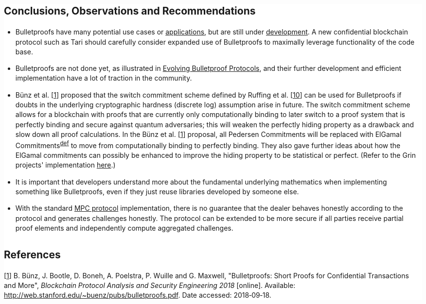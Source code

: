 ## Conclusions, Observations and Recommendations

- Bulletproofs have many potential use cases or
  [applications](/cryptography/bulletproofs-and-mimblewimble#applications-for-bulletproofs),
  but are still under [development](/cryptography/bulletproofs-and-mimblewimble#current-and-past-efforts). A new
  confidential blockchain protocol such as Tari should carefully consider expanded use of Bulletproofs to maximally leverage
  functionality of the code base.


- Bulletproofs are not done yet, as illustrated in [Evolving Bulletproof Protocols](#evolving-bulletproof-protocols),
  and their further development and efficient implementation have a lot of traction in the community.


- Bünz et al. [[1]] proposed that the switch commitment scheme defined by Ruffing et al. [[10]] can be used for
  Bulletproofs if doubts in the underlying cryptographic hardness (discrete log) assumption arise in future. The switch
  commitment scheme allows for a blockchain with proofs that are currently only computationally binding to later switch
  to a proof system that is perfectly binding and secure against quantum adversaries; this will weaken the perfectly
  hiding property as a drawback and slow down all proof calculations. In the Bünz et al. [[1]] proposal, all Pedersen
  Commitments will be replaced with ElGamal Commitments<sup>[def][egc~]</sup> to move from computationally binding to
  perfectly binding. They also gave further ideas about how the ElGamal commitments can possibly be enhanced to improve
  the hiding property to be statistical or perfect.
  (Refer to the Grin projects' implementation
  [here](/cryptography/bulletproofs-and-mimblewimble#wallet-reconstruction-and-switch-commitment---grin).)


- It is important that developers understand more about the fundamental underlying mathematics when implementing
  something like Bulletproofs, even if they just reuse libraries developed by someone else.


- With the standard [MPC protocol](#mpc-protocol-for-bulletproofs) implementation, there is no guarantee that the dealer
  behaves honestly according to the protocol and generates challenges honestly. The protocol can be extended to be more
  secure if all parties receive partial proof elements and independently compute aggregated challenges.


## References

[[1]] B. Bünz, J. Bootle, D. Boneh, A. Poelstra, P. Wuille and G. Maxwell, "Bulletproofs: Short Proofs for Confidential
Transactions and More", *Blockchain Protocol Analysis and Security Engineering 2018* [online].
Available: <http://web.stanford.edu/~buenz/pubs/bulletproofs.pdf>. Date accessed: 2018&#8209;09&#8209;18.


[pc~]: #pc
[ecpc~]: #ecpc
[1]: http://web.stanford.edu/~buenz/pubs/bulletproofs.pdf
[2]: https://eprint.iacr.org/2016/263.pdf
[3]: https://blockstream.com/bitcoin17-final41.pdf
[4]: https://en.wikipedia.org/wiki/Zero-knowledge_proof
[5]: https://en.wikipedia.org/wiki/Discrete_logarithm
[6]: https://link.springer.com/content/pdf/10.1007%2F3-540-47721-7_12.pdf
[7]: https://link.springer.com/content/pdf/10.1007%2F978-3-642-34961-4_38.pdf
[8]: https://hackage.haskell.org/package/pedersen-commitment
[9]: https://zkproof.org/documents.html
[10]: https://eprint.iacr.org/2017/237.pdf
[11]: https://github.com/adjoint-io/bulletproofs
[12]: https://en.wikipedia.org/wiki/Commitment_scheme
[13]: http://cryptography.wikia.com/wiki/Commitment_scheme
[14]: https://www.adjoint.io/docs/cryptography.html#pedersen-commitment-scheme
[15]: https://www.cs.cornell.edu/courses/cs754/2001fa/129.pdf
[16]: http://www.semper.org/sirene/publ/SaSt_01.dh-et-al.long.pdf
[17]: http://www.e-ijaet.org/media/58I6-IJAET0612695.pdf
[18]: https://drive.google.com/file/d/16XGAByoXse5NQl57v_GldJwzmvaQlS94/view
[19]: https://en.wikipedia.org/wiki/Decisional_Diffie%E2%80%93Hellman_assumption
[20]: https://en.wikipedia.org/wiki/Arithmetic_circuit_complexity
[21]: https://en.wikipedia.org/wiki/Hadamard_product_(matrices)
[22]: https://doc.dalek.rs/bulletproofs/index.html
[23]: https://medium.com/interstellar/programmable-constraint-systems-for-bulletproofs-365b9feb92f7
[24]: https://interstellar.com
[25]: https://doc.dalek.rs/merlin/index.html
[26]: http://cryptonite.info/files/HMBC.pdf
[27]: http://orbilu.uni.lu/bitstream/10993/33705/1/MSPN2017.pdf
[28]: https://github.com/AdamISZ/ConfidentialTransactionsDoc/blob/master/essayonCT.pdf
[29]: https://doc-internal.dalek.rs/bulletproofs/range_proof_mpc/index.html
[30]: https://crypto.stackexchange.com/questions/40436/what-is-the-difference-between-honest-verifier-zero-knowledge-and-zero-knowledge
[31]: https://www.cs.jhu.edu/~susan/600.641/scribes/lecture11.pdf
[32]: https://en.wikipedia.org/wiki/Witness-indistinguishable_proof
[ac~]: #ac
[dlp~]: #dlp
[egc~]: #egc
[fsh~]: #fsh
[hdmp~]: #hdmp
[zk~]: #zk